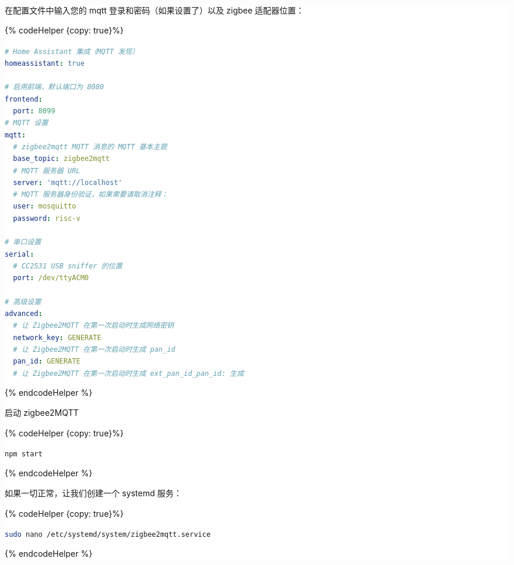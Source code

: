 在配置文件中输入您的 mqtt 登录和密码（如果设置了）以及 zigbee 适配器位置：

{% codeHelper {copy: true}%}

```yaml
# Home Assistant 集成（MQTT 发现）
homeassistant: true

# 启用前端，默认端口为 8080
frontend:
  port: 8099
# MQTT 设置
mqtt:
  # zigbee2mqtt MQTT 消息的 MQTT 基本主题
  base_topic: zigbee2mqtt
  # MQTT 服务器 URL
  server: 'mqtt://localhost'
  # MQTT 服务器身份验证，如果需要请取消注释：
  user: mosquitto
  password: risc-v

# 串口设置
serial:
  # CC2531 USB sniffer 的位置
  port: /dev/ttyACM0

# 高级设置
advanced:
  # 让 Zigbee2MQTT 在第一次启动时生成网络密钥
  network_key: GENERATE
  # 让 Zigbee2MQTT 在第一次启动时生成 pan_id
  pan_id: GENERATE
  # 让 Zigbee2MQTT 在第一次启动时生成 ext_pan_id_pan_id: 生成

```

{% endcodeHelper %}

启动 zigbee2MQTT

{% codeHelper {copy: true}%}

```bash
npm start
```


{% endcodeHelper %}

如果一切正常，让我们创建一个 systemd 服务：

{% codeHelper {copy: true}%}

```bash
sudo nano /etc/systemd/system/zigbee2mqtt.service
```

{% endcodeHelper %}
